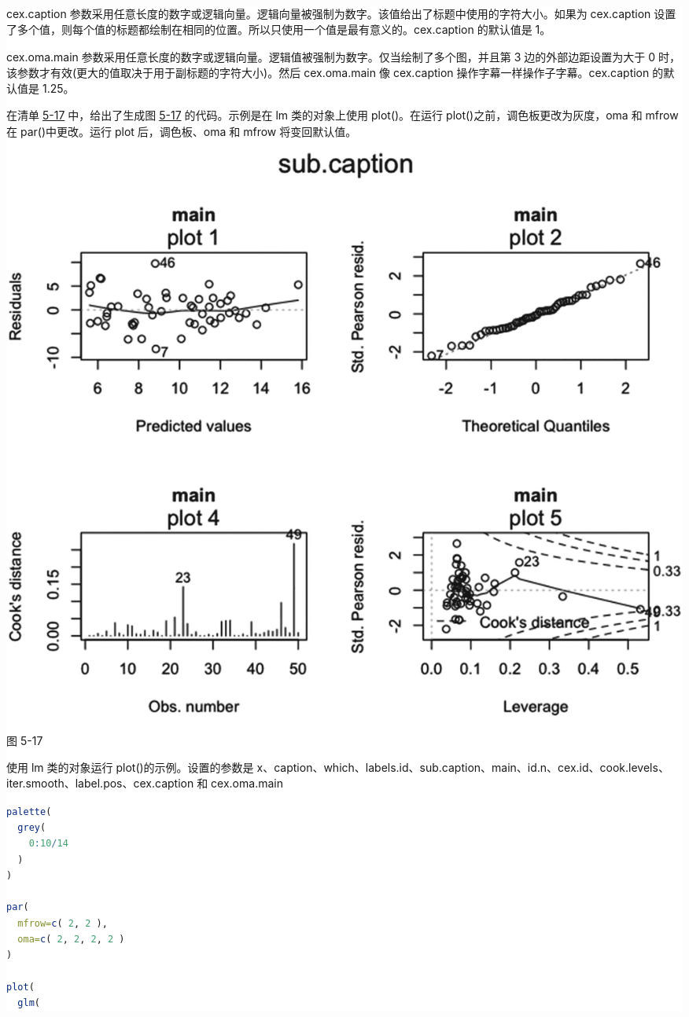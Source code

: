 cex.caption 参数采用任意长度的数字或逻辑向量。逻辑向量被强制为数字。该值给出了标题中使用的字符大小。如果为 cex.caption 设置了多个值，则每个值的标题都绘制在相同的位置。所以只使用一个值是最有意义的。cex.caption 的默认值是 1。

cex.oma.main 参数采用任意长度的数字或逻辑向量。逻辑值被强制为数字。仅当绘制了多个图，并且第 3 边的外部边距设置为大于 0 时，该参数才有效(更大的值取决于用于副标题的字符大小)。然后 cex.oma.main 像 cex.caption 操作字幕一样操作子字幕。cex.caption 的默认值是 1.25。

在清单 [5-17](#PC18) 中，给出了生成图 [5-17](#Fig17) 的代码。示例是在 lm 类的对象上使用 plot()。在运行 plot()之前，调色板更改为灰度，oma 和 mfrow 在 par()中更改。运行 plot 后，调色板、oma 和 mfrow 将变回默认值。

![img/502384_1_En_5_Fig17_HTML.jpg](img/502384_1_En_5_Fig17_HTML.jpg)

图 5-17

使用 lm 类的对象运行 plot()的示例。设置的参数是 x、caption、which、labels.id、sub.caption、main、id.n、cex.id、cook.levels、iter.smooth、label.pos、cex.caption 和 cex.oma.main

```r
palette(
  grey(
    0:10/14
  )
)

par(
  mfrow=c( 2, 2 ),
  oma=c( 2, 2, 2, 2 )
)

plot(
  glm(
```